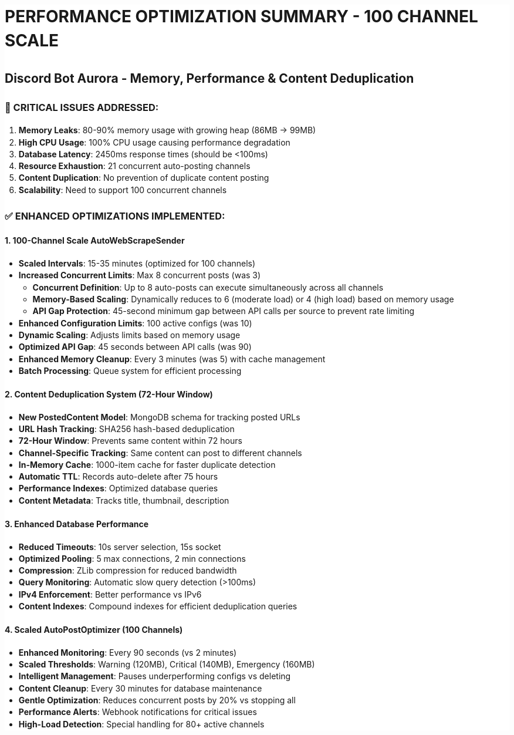 # PERFORMANCE OPTIMIZATION SUMMARY - 100 CHANNEL SCALE
## Discord Bot Aurora - Memory, Performance & Content Deduplication

### 🚨 CRITICAL ISSUES ADDRESSED:
1. **Memory Leaks**: 80-90% memory usage with growing heap (86MB → 99MB)
2. **High CPU Usage**: 100% CPU usage causing performance degradation
3. **Database Latency**: 2450ms response times (should be <100ms)
4. **Resource Exhaustion**: 21 concurrent auto-posting channels
5. **Content Duplication**: No prevention of duplicate content posting
6. **Scalability**: Need to support 100 concurrent channels

### ✅ ENHANCED OPTIMIZATIONS IMPLEMENTED:

#### 1. **100-Channel Scale AutoWebScrapeSender**
- **Scaled Intervals**: 15-35 minutes (optimized for 100 channels)
- **Increased Concurrent Limits**: Max 8 concurrent posts (was 3)
  - **Concurrent Definition**: Up to 8 auto-posts can execute simultaneously across all channels
  - **Memory-Based Scaling**: Dynamically reduces to 6 (moderate load) or 4 (high load) based on memory usage
  - **API Gap Protection**: 45-second minimum gap between API calls per source to prevent rate limiting
- **Enhanced Configuration Limits**: 100 active configs (was 10)
- **Dynamic Scaling**: Adjusts limits based on memory usage
- **Optimized API Gap**: 45 seconds between API calls (was 90)
- **Enhanced Memory Cleanup**: Every 3 minutes (was 5) with cache management
- **Batch Processing**: Queue system for efficient processing

#### 2. **Content Deduplication System (72-Hour Window)**
- **New PostedContent Model**: MongoDB schema for tracking posted URLs
- **URL Hash Tracking**: SHA256 hash-based deduplication
- **72-Hour Window**: Prevents same content within 72 hours
- **Channel-Specific Tracking**: Same content can post to different channels
- **In-Memory Cache**: 1000-item cache for faster duplicate detection
- **Automatic TTL**: Records auto-delete after 75 hours
- **Performance Indexes**: Optimized database queries
- **Content Metadata**: Tracks title, thumbnail, description

#### 3. **Enhanced Database Performance**
- **Reduced Timeouts**: 10s server selection, 15s socket
- **Optimized Pooling**: 5 max connections, 2 min connections
- **Compression**: ZLib compression for reduced bandwidth
- **Query Monitoring**: Automatic slow query detection (>100ms)
- **IPv4 Enforcement**: Better performance vs IPv6
- **Content Indexes**: Compound indexes for efficient deduplication queries

#### 4. **Scaled AutoPostOptimizer (100 Channels)**
- **Enhanced Monitoring**: Every 90 seconds (vs 2 minutes)
- **Scaled Thresholds**: Warning (120MB), Critical (140MB), Emergency (160MB)
- **Intelligent Management**: Pauses underperforming configs vs deleting
- **Content Cleanup**: Every 30 minutes for database maintenance
- **Gentle Optimization**: Reduces concurrent posts by 20% vs stopping all
- **Performance Alerts**: Webhook notifications for critical issues
- **High-Load Detection**: Special handling for 80+ active channels
